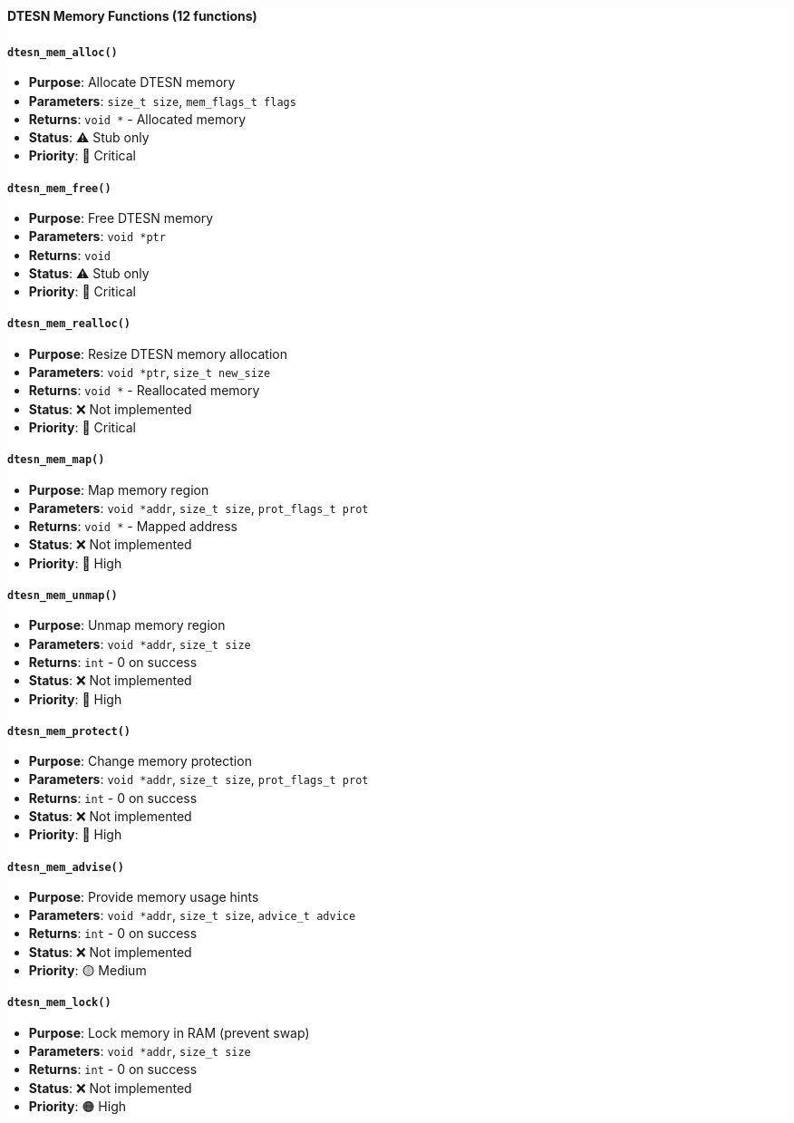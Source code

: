 #### DTESN Memory Functions (12 functions)

**`dtesn_mem_alloc()`**
- **Purpose**: Allocate DTESN memory
- **Parameters**: `size_t size`, `mem_flags_t flags`
- **Returns**: `void *` - Allocated memory
- **Status**: ⚠️ Stub only
- **Priority**: 🔴 Critical

**`dtesn_mem_free()`**
- **Purpose**: Free DTESN memory
- **Parameters**: `void *ptr`
- **Returns**: `void`
- **Status**: ⚠️ Stub only
- **Priority**: 🔴 Critical

**`dtesn_mem_realloc()`**
- **Purpose**: Resize DTESN memory allocation
- **Parameters**: `void *ptr`, `size_t new_size`
- **Returns**: `void *` - Reallocated memory
- **Status**: ❌ Not implemented
- **Priority**: 🔴 Critical

**`dtesn_mem_map()`**
- **Purpose**: Map memory region
- **Parameters**: `void *addr`, `size_t size`, `prot_flags_t prot`
- **Returns**: `void *` - Mapped address
- **Status**: ❌ Not implemented
- **Priority**: 🔴 High

**`dtesn_mem_unmap()`**
- **Purpose**: Unmap memory region
- **Parameters**: `void *addr`, `size_t size`
- **Returns**: `int` - 0 on success
- **Status**: ❌ Not implemented
- **Priority**: 🔴 High

**`dtesn_mem_protect()`**
- **Purpose**: Change memory protection
- **Parameters**: `void *addr`, `size_t size`, `prot_flags_t prot`
- **Returns**: `int` - 0 on success
- **Status**: ❌ Not implemented
- **Priority**: 🔴 High

**`dtesn_mem_advise()`**
- **Purpose**: Provide memory usage hints
- **Parameters**: `void *addr`, `size_t size`, `advice_t advice`
- **Returns**: `int` - 0 on success
- **Status**: ❌ Not implemented
- **Priority**: 🟡 Medium

**`dtesn_mem_lock()`**
- **Purpose**: Lock memory in RAM (prevent swap)
- **Parameters**: `void *addr`, `size_t size`
- **Returns**: `int` - 0 on success
- **Status**: ❌ Not implemented
- **Priority**: 🟠 High
